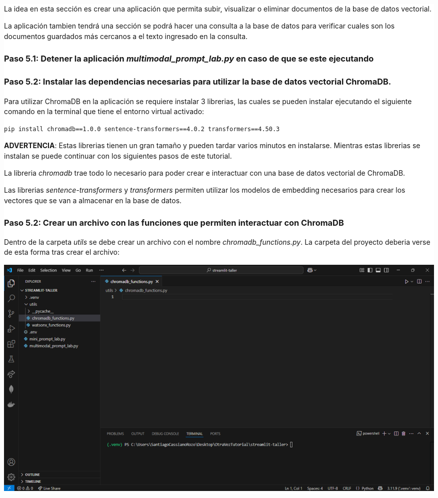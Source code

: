 La idea en esta sección es crear una aplicación que permita subir, visualizar o eliminar documentos de la base de datos vectorial. 

La aplicación tambien tendrá una sección se podrá hacer una consulta a la base de datos para verificar cuales son los documentos guardados más cercanos a el texto ingresado en la consulta.

### Paso 5.1: Detener la aplicación _multimodal_prompt_lab.py_ en caso de que se este ejecutando

### Paso 5.2: Instalar las dependencias necesarias para utilizar la base de datos vectorial ChromaDB.

Para utilizar ChromaDB en la aplicación se requiere instalar 3 librerias, las cuales se pueden instalar ejecutando el siguiente comando en la terminal que tiene el entorno virtual activado:

```console
pip install chromadb==1.0.0 sentence-transformers==4.0.2 transformers==4.50.3
```

**ADVERTENCIA**: Estas librerias tienen un gran tamaño y pueden tardar varios minutos en instalarse. Mientras estas librerias se instalan se puede continuar con los siguientes pasos de este tutorial. 

La libreria _chromadb_ trae todo lo necesario para poder crear e interactuar con una base de datos vectorial de ChromaDB.

Las librerias _sentence-transformers_ y _transformers_ permiten utilizar los modelos de embedding necesarios para crear los vectores que se van a almacenar en la base de datos.

### Paso 5.2: Crear un archivo con las funciones que permiten interactuar con ChromaDB

Dentro de la carpeta _utils_ se debe crear un archivo con el nombre _chromadb_functions.py_. La carpeta del proyecto deberia verse de esta forma tras crear el archivo: 

![Creado chromadb functions](./MultimediaREADME/Paso5/CreadoChromaDbFunctions.png)
